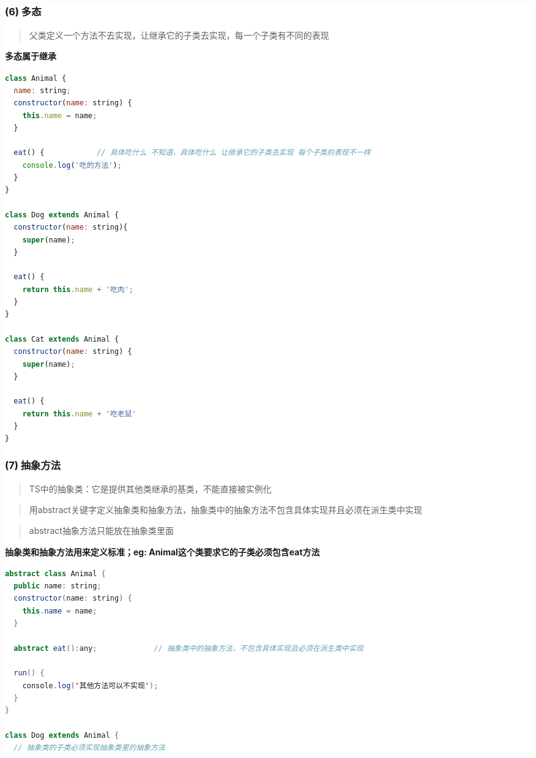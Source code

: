 

### (6) 多态

> 父类定义一个方法不去实现，让继承它的子类去实现，每一个子类有不同的表现

**多态属于继承**

```js
class Animal {
  name: string;
  constructor(name: string) {
  	this.name = name;  
  }
  
  eat() {            // 具体吃什么 不知道，具体吃什么 让继承它的子类去实现 每个子类的表现不一样
  	console.log('吃的方法');
  }                  
}

class Dog extends Animal {
  constructor(name: string){
    super(name);
  }
  
  eat() {
    return this.name + '吃肉';
  }
}

class Cat extends Animal {
  constructor(name: string) {
    super(name);
  }
  
  eat() {
    return this.name + '吃老鼠'
  }
}
```



### (7) 抽象方法

> TS中的抽象类：它是提供其他类继承的基类，不能直接被实例化

> 用abstract关键字定义抽象类和抽象方法，抽象类中的抽象方法不包含具体实现并且必须在派生类中实现

> abstract抽象方法只能放在抽象类里面

**抽象类和抽象方法用来定义标准；eg: Animal这个类要求它的子类必须包含eat方法**

```java
abstract class Animal {
  public name: string;
  constructor(name: string) {
    this.name = name;
  }
  
  abstract eat():any;             // 抽象类中的抽象方法，不包含具体实现且必须在派生类中实现
  
  run() {
    console.log('其他方法可以不实现');
  }
}

class Dog extends Animal {
  // 抽象类的子类必须实现抽象类里的抽象方法
```